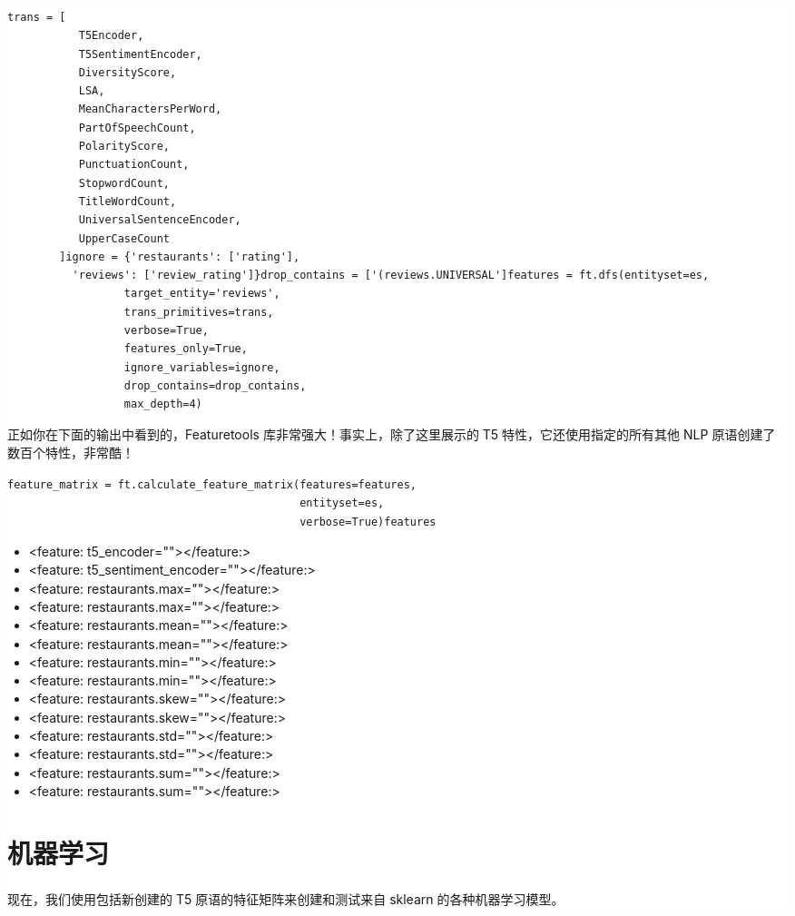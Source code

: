 ```
trans = [
           T5Encoder,
           T5SentimentEncoder,
           DiversityScore,
           LSA,
           MeanCharactersPerWord,
           PartOfSpeechCount,
           PolarityScore, 
           PunctuationCount,
           StopwordCount,
           TitleWordCount,
           UniversalSentenceEncoder,
           UpperCaseCount
        ]ignore = {'restaurants': ['rating'],
          'reviews': ['review_rating']}drop_contains = ['(reviews.UNIVERSAL']features = ft.dfs(entityset=es,
                  target_entity='reviews',
                  trans_primitives=trans,
                  verbose=True,
                  features_only=True,
                  ignore_variables=ignore,
                  drop_contains=drop_contains,
                  max_depth=4)
```

正如你在下面的输出中看到的，Featuretools 库非常强大！事实上，除了这里展示的 T5 特性，它还使用指定的所有其他 NLP 原语创建了数百个特性，非常酷！

```
feature_matrix = ft.calculate_feature_matrix(features=features,
                                             entityset=es,
                                             verbose=True)features
```

*   <feature: t5_encoder=""></feature:>
*   <feature: t5_sentiment_encoder=""></feature:>
*   <feature: restaurants.max=""></feature:>
*   <feature: restaurants.max=""></feature:>
*   <feature: restaurants.mean=""></feature:>
*   <feature: restaurants.mean=""></feature:>
*   <feature: restaurants.min=""></feature:>
*   <feature: restaurants.min=""></feature:>
*   <feature: restaurants.skew=""></feature:>
*   <feature: restaurants.skew=""></feature:>
*   <feature: restaurants.std=""></feature:>
*   <feature: restaurants.std=""></feature:>
*   <feature: restaurants.sum=""></feature:>
*   <feature: restaurants.sum=""></feature:>

# 机器学习

现在，我们使用包括新创建的 T5 原语的特征矩阵来创建和测试来自 sklearn 的各种机器学习模型。
